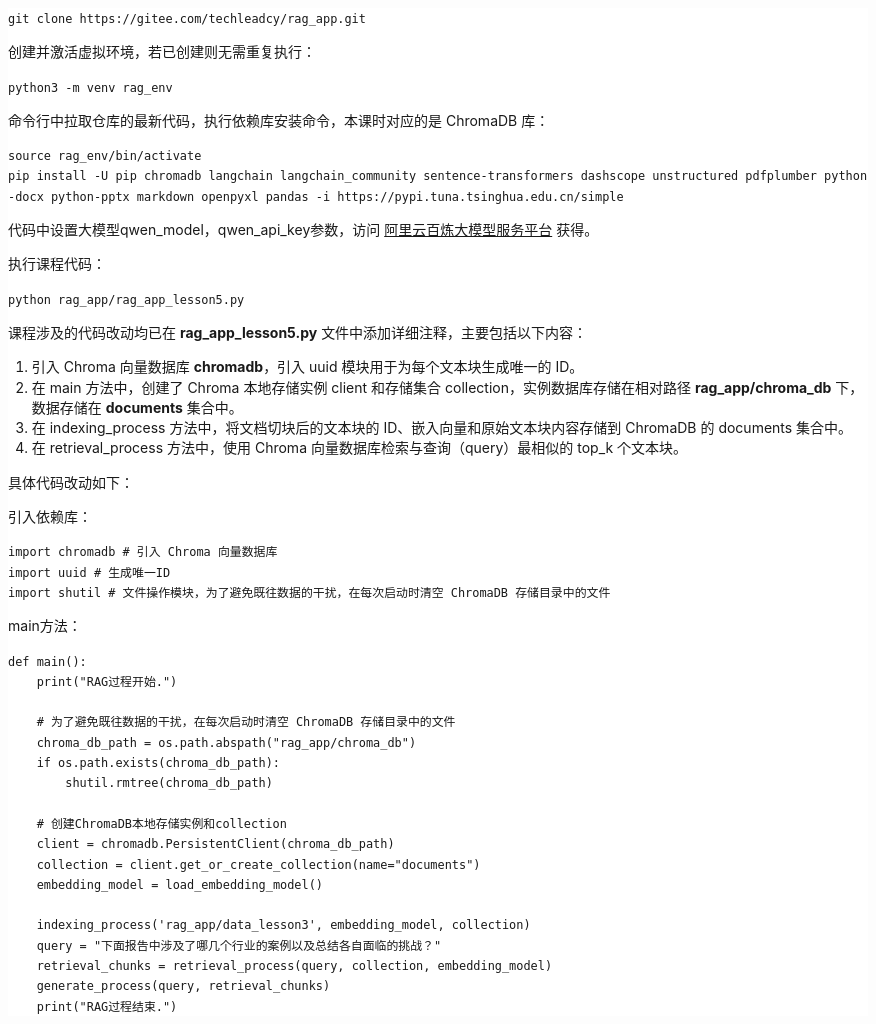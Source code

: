 ```plain
git clone https://gitee.com/techleadcy/rag_app.git

```

创建并激活虚拟环境，若已创建则无需重复执行：

```plain
python3 -m venv rag_env

```

命令行中拉取仓库的最新代码，执行依赖库安装命令，本课时对应的是 ChromaDB 库：

```plain
source rag_env/bin/activate
pip install -U pip chromadb langchain langchain_community sentence-transformers dashscope unstructured pdfplumber python-docx python-pptx markdown openpyxl pandas -i https://pypi.tuna.tsinghua.edu.cn/simple

```

代码中设置大模型qwen\_model，qwen\_api\_key参数，访问 [阿里云百炼大模型服务平台](https://www.aliyun.com/product/bailian) 获得。

执行课程代码：

```plain
python rag_app/rag_app_lesson5.py

```

课程涉及的代码改动均已在 **rag\_app\_lesson5.py** 文件中添加详细注释，主要包括以下内容：

1. 引入 Chroma 向量数据库 **chromadb**，引入 uuid 模块用于为每个文本块生成唯一的 ID。
2. 在 main 方法中，创建了 Chroma 本地存储实例 client 和存储集合 collection，实例数据库存储在相对路径 **rag\_app/chroma\_db** 下，数据存储在 **documents** 集合中。
3. 在 indexing\_process 方法中，将文档切块后的文本块的 ID、嵌入向量和原始文本块内容存储到 ChromaDB 的 documents 集合中。
4. 在 retrieval\_process 方法中，使用 Chroma 向量数据库检索与查询（query）最相似的 top\_k 个文本块。

具体代码改动如下：

引入依赖库：

```plain
import chromadb # 引入 Chroma 向量数据库
import uuid # 生成唯一ID
import shutil # 文件操作模块，为了避免既往数据的干扰，在每次启动时清空 ChromaDB 存储目录中的文件

```

main方法：

```plain
def main():
    print("RAG过程开始.")

    # 为了避免既往数据的干扰，在每次启动时清空 ChromaDB 存储目录中的文件
    chroma_db_path = os.path.abspath("rag_app/chroma_db")
    if os.path.exists(chroma_db_path):
        shutil.rmtree(chroma_db_path)

    # 创建ChromaDB本地存储实例和collection
    client = chromadb.PersistentClient(chroma_db_path)
    collection = client.get_or_create_collection(name="documents")
    embedding_model = load_embedding_model()

    indexing_process('rag_app/data_lesson3', embedding_model, collection)
    query = "下面报告中涉及了哪几个行业的案例以及总结各自面临的挑战？"
    retrieval_chunks = retrieval_process(query, collection, embedding_model)
    generate_process(query, retrieval_chunks)
    print("RAG过程结束.")

```